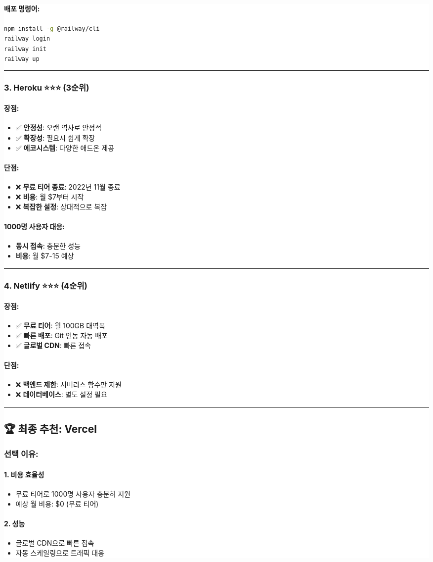 #### 배포 명령어:
```bash
npm install -g @railway/cli
railway login
railway init
railway up
```

---

### 3. **Heroku** ⭐⭐⭐ (3순위)

#### 장점:
- ✅ **안정성**: 오랜 역사로 안정적
- ✅ **확장성**: 필요시 쉽게 확장
- ✅ **에코시스템**: 다양한 애드온 제공

#### 단점:
- ❌ **무료 티어 종료**: 2022년 11월 종료
- ❌ **비용**: 월 $7부터 시작
- ❌ **복잡한 설정**: 상대적으로 복잡

#### 1000명 사용자 대응:
- **동시 접속**: 충분한 성능
- **비용**: 월 $7-15 예상

---

### 4. **Netlify** ⭐⭐⭐ (4순위)

#### 장점:
- ✅ **무료 티어**: 월 100GB 대역폭
- ✅ **빠른 배포**: Git 연동 자동 배포
- ✅ **글로벌 CDN**: 빠른 접속

#### 단점:
- ❌ **백엔드 제한**: 서버리스 함수만 지원
- ❌ **데이터베이스**: 별도 설정 필요

---

## 🏆 최종 추천: **Vercel**

### 선택 이유:

#### 1. **비용 효율성**
- 무료 티어로 1000명 사용자 충분히 지원
- 예상 월 비용: $0 (무료 티어)

#### 2. **성능**
- 글로벌 CDN으로 빠른 접속
- 자동 스케일링으로 트래픽 대응
